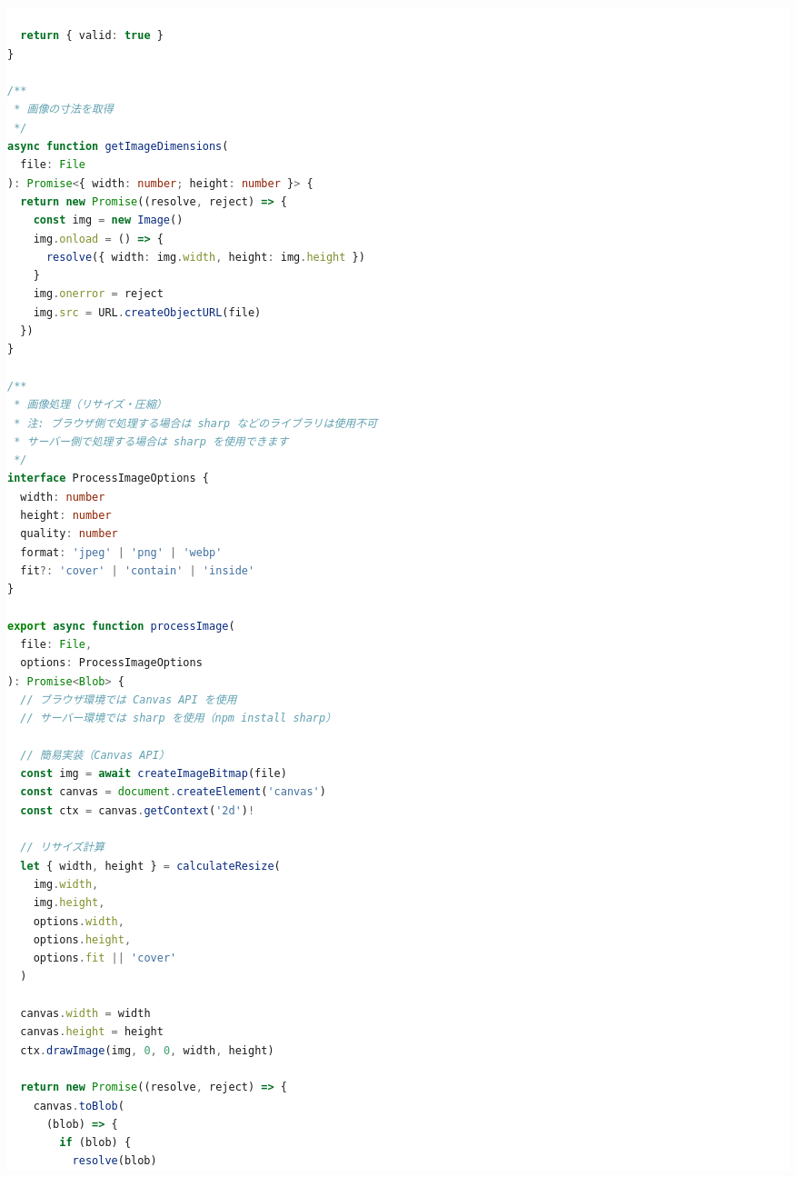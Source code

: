 ```typescript

  return { valid: true }
}

/**
 * 画像の寸法を取得
 */
async function getImageDimensions(
  file: File
): Promise<{ width: number; height: number }> {
  return new Promise((resolve, reject) => {
    const img = new Image()
    img.onload = () => {
      resolve({ width: img.width, height: img.height })
    }
    img.onerror = reject
    img.src = URL.createObjectURL(file)
  })
}

/**
 * 画像処理（リサイズ・圧縮）
 * 注: ブラウザ側で処理する場合は sharp などのライブラリは使用不可
 * サーバー側で処理する場合は sharp を使用できます
 */
interface ProcessImageOptions {
  width: number
  height: number
  quality: number
  format: 'jpeg' | 'png' | 'webp'
  fit?: 'cover' | 'contain' | 'inside'
}

export async function processImage(
  file: File,
  options: ProcessImageOptions
): Promise<Blob> {
  // ブラウザ環境では Canvas API を使用
  // サーバー環境では sharp を使用（npm install sharp）

  // 簡易実装（Canvas API）
  const img = await createImageBitmap(file)
  const canvas = document.createElement('canvas')
  const ctx = canvas.getContext('2d')!

  // リサイズ計算
  let { width, height } = calculateResize(
    img.width,
    img.height,
    options.width,
    options.height,
    options.fit || 'cover'
  )

  canvas.width = width
  canvas.height = height
  ctx.drawImage(img, 0, 0, width, height)

  return new Promise((resolve, reject) => {
    canvas.toBlob(
      (blob) => {
        if (blob) {
          resolve(blob)
```